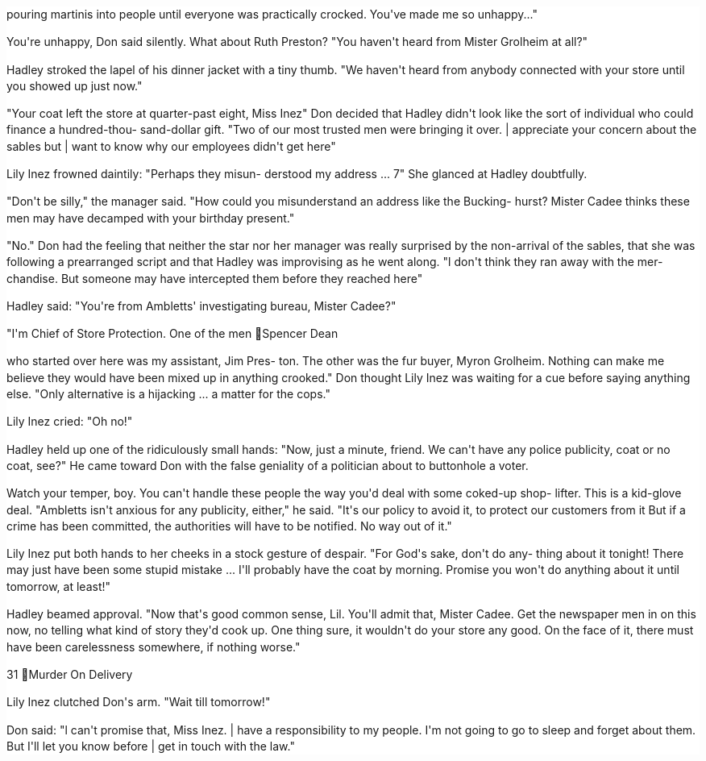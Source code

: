 pouring martinis into people until everyone was practically crocked. You've made me so unhappy..."

You're unhappy, Don said silently. What about Ruth Preston? "You haven't heard from Mister Grolheim at all?"

Hadley stroked the lapel of his dinner jacket with a tiny thumb. "We haven't heard from anybody connected with your store until you showed up just now."

"Your coat left the store at quarter-past eight, Miss Inez" Don decided that Hadley didn't look like the sort of individual who could finance a hundred-thou- sand-dollar gift. "Two of our most trusted men were bringing it over. \| appreciate your concern about the sables but \| want to know why our employees didn't get here"

Lily Inez frowned daintily: "Perhaps they misun- derstood my address ... 7" She glanced at Hadley doubtfully.

"Don't be silly," the manager said. "How could you misunderstand an address like the Bucking- hurst? Mister Cadee thinks these men may have decamped with your birthday present."

"No." Don had the feeling that neither the star nor her manager was really surprised by the non-arrival of the sables, that she was following a prearranged script and that Hadley was improvising as he went along. "l don't think they ran away with the mer- chandise. But someone may have intercepted them before they reached here"

Hadley said: "You're from Ambletts' investigating bureau, Mister Cadee?"

"I'm Chief of Store Protection. One of the men Spencer Dean

who started over here was my assistant, Jim Pres- ton. The other was the fur buyer, Myron Grolheim. Nothing can make me believe they would have been mixed up in anything crooked." Don thought Lily Inez was waiting for a cue before saying anything else. "Only alternative is a hijacking ... a matter for the cops."

Lily Inez cried: "Oh no!"

Hadley held up one of the ridiculously small hands: "Now, just a minute, friend. We can't have any police publicity, coat or no coat, see?" He came toward Don with the false geniality of a politician about to buttonhole a voter.

Watch your temper, boy. You can't handle these people the way you'd deal with some coked-up shop- lifter. This is a kid-glove deal. "Ambletts isn't anxious for any publicity, either," he said. "It's our policy to avoid it, to protect our customers from it But if a crime has been committed, the authorities will have to be notified. No way out of it."

Lily Inez put both hands to her cheeks in a stock gesture of despair. "For God's sake, don't do any- thing about it tonight! There may just have been some stupid mistake ... I'll probably have the coat by morning. Promise you won't do anything about it until tomorrow, at least!"

Hadley beamed approval. "Now that's good common sense, Lil. You'll admit that, Mister Cadee. Get the newspaper men in on this now, no telling what kind of story they'd cook up. One thing sure, it wouldn't do your store any good. On the face of it, there must have been carelessness somewhere, if nothing worse."

31 Murder On Delivery

Lily Inez clutched Don's arm. "Wait till tomorrow!"

Don said: "l can't promise that, Miss Inez. \| have a responsibility to my people. I'm not going to go to sleep and forget about them. But I'll let you know before \| get in touch with the law."

